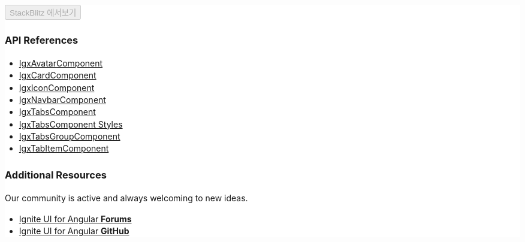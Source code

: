 <div class="sample-container loading" >
    <iframe id="tabs-sample-5-iframe" src='{environment:demosBaseUrl}/layouts/tabs-sample-5' seamless
        frameBorder="0" style="display: none"></iframe>
</div>
<div>
<button data-localize="stackblitz" disabled class="stackblitz-btn" data-iframe-id="tabs-sample-5-iframe"
    data-demos-base-url="{environment:demosBaseUrl}">StackBlitz 에서보기</button>
</div>

### API References
<div class="divider"></div>

* [IgxAvatarComponent]({environment:angularApiUrl}/classes/igxavatarcomponent.html)
* [IgxCardComponent]({environment:angularApiUrl}/classes/igxcardcomponent.html)
* [IgxIconComponent]({environment:angularApiUrl}/classes/igxiconcomponent.html)
* [IgxNavbarComponent]({environment:angularApiUrl}/classes/igxnavbarcomponent.html)
* [IgxTabsComponent]({environment:angularApiUrl}/classes/igxtabscomponent.html)
* [IgxTabsComponent Styles]({environment:sassApiUrl}/index.html#function-igx-tabs-theme)
* [IgxTabsGroupComponent]({environment:angularApiUrl}/classes/igxtabsgroupcomponent.html)
* [IgxTabItemComponent]({environment:angularApiUrl}/classes/igxtabitemcomponent.html)

### Additional Resources
<div class="divider--half"></div>

Our community is active and always welcoming to new ideas.

* [Ignite UI for Angular **Forums**](https://www.infragistics.com/community/forums/f/ignite-ui-for-angular)
* [Ignite UI for Angular **GitHub**](https://github.com/IgniteUI/igniteui-angular)
